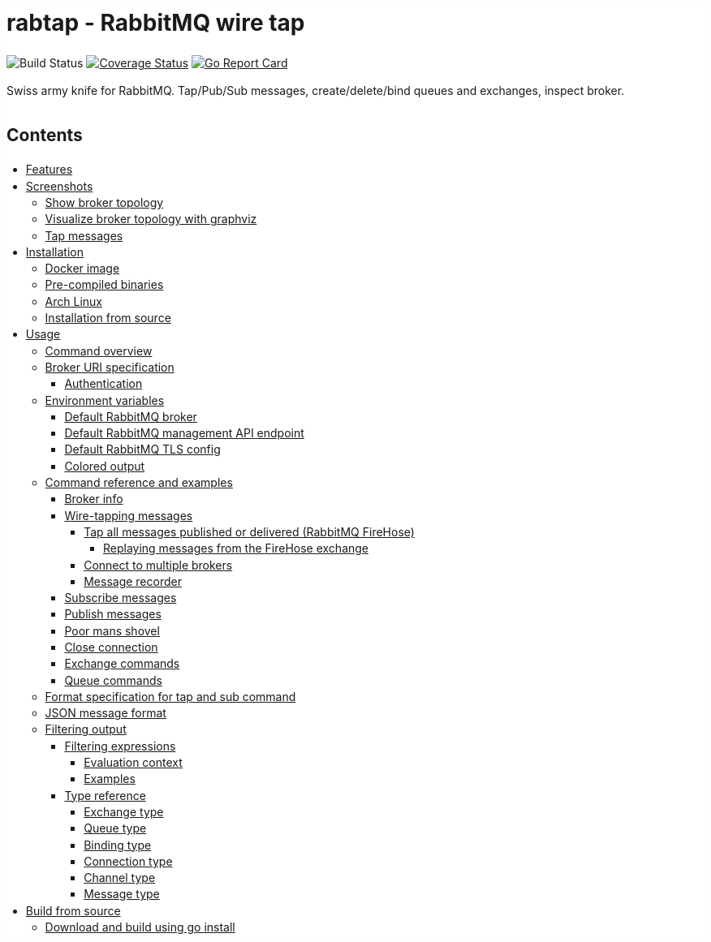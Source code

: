 # rabtap - RabbitMQ wire tap

![Build Status](https://github.com/jandelgado/rabtap/workflows/run%20tests/badge.svg)
[![Coverage Status](https://coveralls.io/repos/github/jandelgado/rabtap/badge.svg?branch=master)](https://coveralls.io/github/jandelgado/rabtap?branch=master)
[![Go Report Card](https://goreportcard.com/badge/github.com/jandelgado/rabtap)](https://goreportcard.com/report/github.com/jandelgado/rabtap)

Swiss army knife for RabbitMQ. Tap/Pub/Sub messages, create/delete/bind queues
and exchanges, inspect broker.

## Contents



* [Features](#features)
* [Screenshots](#screenshots)
  * [Show broker topology](#show-broker-topology)
  * [Visualize broker topology with graphviz](#visualize-broker-topology-with-graphviz)
  * [Tap messages](#tap-messages)
* [Installation](#installation)
  * [Docker image](#docker-image)
  * [Pre-compiled binaries](#pre-compiled-binaries)
  * [Arch Linux](#arch-linux)
  * [Installation from source](#installation-from-source)
* [Usage](#usage)
  * [Command overview](#command-overview)
  * [Broker URI specification](#broker-uri-specification)
    * [Authentication](#authentication)
  * [Environment variables](#environment-variables)
    * [Default RabbitMQ broker](#default-rabbitmq-broker)
    * [Default RabbitMQ management API endpoint](#default-rabbitmq-management-api-endpoint)
    * [Default RabbitMQ TLS config](#default-rabbitmq-tls-config)
    * [Colored output](#colored-output)
  * [Command reference and examples](#command-reference-and-examples)
    * [Broker info](#broker-info)
    * [Wire-tapping messages](#wire-tapping-messages)
      * [Tap all messages published or delivered (RabbitMQ FireHose)](#tap-all-messages-published-or-delivered-rabbitmq-firehose)
        * [Replaying messages from the FireHose exchange](#replaying-messages-from-the-firehose-exchange)
      * [Connect to multiple brokers](#connect-to-multiple-brokers)
      * [Message recorder](#message-recorder)
    * [Subscribe messages](#subscribe-messages)
    * [Publish messages](#publish-messages)
    * [Poor mans shovel](#poor-mans-shovel)
    * [Close connection](#close-connection)
    * [Exchange commands](#exchange-commands)
    * [Queue commands](#queue-commands)
  * [Format specification for tap and sub command](#format-specification-for-tap-and-sub-command)
  * [JSON message format](#json-message-format)
  * [Filtering output](#filtering-output)
    * [Filtering expressions](#filtering-expressions)
      * [Evaluation context](#evaluation-context)
      * [Examples](#examples)
    * [Type reference](#type-reference)
      * [Exchange type](#exchange-type)
      * [Queue type](#queue-type)
      * [Binding type](#binding-type)
      * [Connection type](#connection-type)
      * [Channel type](#channel-type)
      * [Message type](#message-type)
* [Build from source](#build-from-source)
  * [Download and build using go install](#download-and-build-using-go-install)